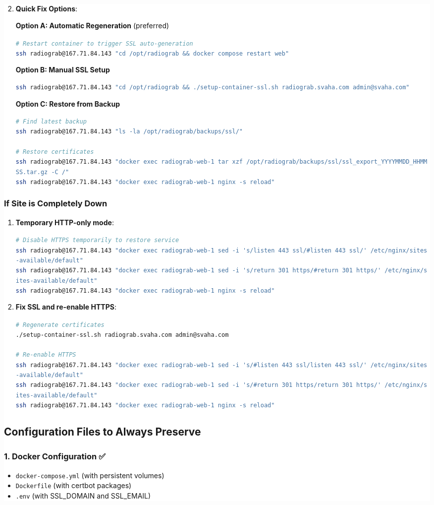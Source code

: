 2. **Quick Fix Options**:
   
   **Option A: Automatic Regeneration** (preferred)
   ```bash
   # Restart container to trigger SSL auto-generation
   ssh radiograb@167.71.84.143 "cd /opt/radiograb && docker compose restart web"
   ```
   
   **Option B: Manual SSL Setup**
   ```bash
   ssh radiograb@167.71.84.143 "cd /opt/radiograb && ./setup-container-ssl.sh radiograb.svaha.com admin@svaha.com"
   ```
   
   **Option C: Restore from Backup**
   ```bash
   # Find latest backup
   ssh radiograb@167.71.84.143 "ls -la /opt/radiograb/backups/ssl/"
   
   # Restore certificates
   ssh radiograb@167.71.84.143 "docker exec radiograb-web-1 tar xzf /opt/radiograb/backups/ssl/ssl_export_YYYYMMDD_HHMMSS.tar.gz -C /"
   ssh radiograb@167.71.84.143 "docker exec radiograb-web-1 nginx -s reload"
   ```

### If Site is Completely Down

1. **Temporary HTTP-only mode**:
   ```bash
   # Disable HTTPS temporarily to restore service
   ssh radiograb@167.71.84.143 "docker exec radiograb-web-1 sed -i 's/listen 443 ssl/#listen 443 ssl/' /etc/nginx/sites-available/default"
   ssh radiograb@167.71.84.143 "docker exec radiograb-web-1 sed -i 's/return 301 https/#return 301 https/' /etc/nginx/sites-available/default"
   ssh radiograb@167.71.84.143 "docker exec radiograb-web-1 nginx -s reload"
   ```

2. **Fix SSL and re-enable HTTPS**:
   ```bash
   # Regenerate certificates
   ./setup-container-ssl.sh radiograb.svaha.com admin@svaha.com
   
   # Re-enable HTTPS
   ssh radiograb@167.71.84.143 "docker exec radiograb-web-1 sed -i 's/#listen 443 ssl/listen 443 ssl/' /etc/nginx/sites-available/default"
   ssh radiograb@167.71.84.143 "docker exec radiograb-web-1 sed -i 's/#return 301 https/return 301 https/' /etc/nginx/sites-available/default"
   ssh radiograb@167.71.84.143 "docker exec radiograb-web-1 nginx -s reload"
   ```

## Configuration Files to Always Preserve

### 1. Docker Configuration ✅
- `docker-compose.yml` (with persistent volumes)
- `Dockerfile` (with certbot packages)
- `.env` (with SSL_DOMAIN and SSL_EMAIL)
